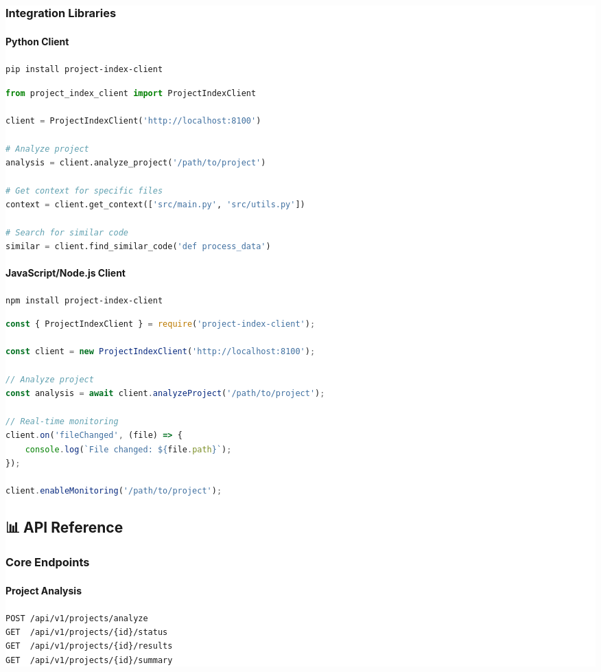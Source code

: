 ### Integration Libraries

#### Python Client

```bash
pip install project-index-client
```

```python
from project_index_client import ProjectIndexClient

client = ProjectIndexClient('http://localhost:8100')

# Analyze project
analysis = client.analyze_project('/path/to/project')

# Get context for specific files
context = client.get_context(['src/main.py', 'src/utils.py'])

# Search for similar code
similar = client.find_similar_code('def process_data')
```

#### JavaScript/Node.js Client

```bash
npm install project-index-client
```

```javascript
const { ProjectIndexClient } = require('project-index-client');

const client = new ProjectIndexClient('http://localhost:8100');

// Analyze project
const analysis = await client.analyzeProject('/path/to/project');

// Real-time monitoring
client.on('fileChanged', (file) => {
    console.log(`File changed: ${file.path}`);
});

client.enableMonitoring('/path/to/project');
```

## 📊 API Reference

### Core Endpoints

#### Project Analysis
```
POST /api/v1/projects/analyze
GET  /api/v1/projects/{id}/status
GET  /api/v1/projects/{id}/results
GET  /api/v1/projects/{id}/summary
```
